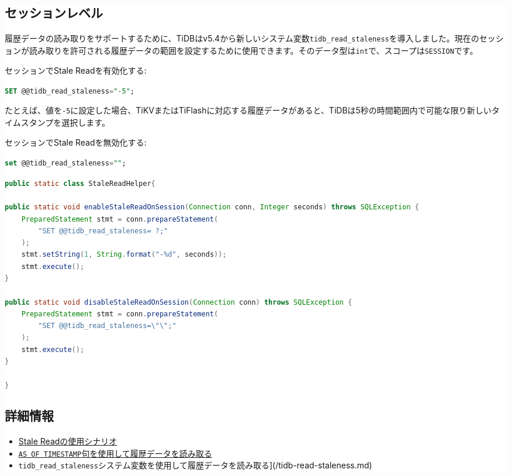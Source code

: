 </div>
</SimpleTab>

## セッションレベル

履歴データの読み取りをサポートするために、TiDBはv5.4から新しいシステム変数`tidb_read_staleness`を導入しました。現在のセッションが読み取りを許可される履歴データの範囲を設定するために使用できます。そのデータ型は`int`で、スコープは`SESSION`です。

<SimpleTab groupId="language">
<div label="SQL" value="sql">

セッションでStale Readを有効化する:

```sql
SET @@tidb_read_staleness="-5";
```

たとえば、値を`-5`に設定した場合、TiKVまたはTiFlashに対応する履歴データがあると、TiDBは5秒の時間範囲内で可能な限り新しいタイムスタンプを選択します。

セッションでStale Readを無効化する:

```sql
set @@tidb_read_staleness="";
```

</div>
<div label="Java" value="java">

```java
public static class StaleReadHelper{

public static void enableStaleReadOnSession(Connection conn, Integer seconds) throws SQLException {
    PreparedStatement stmt = conn.prepareStatement(
        "SET @@tidb_read_staleness= ?;"
    );
    stmt.setString(1, String.format("-%d", seconds));
    stmt.execute();
}

public static void disableStaleReadOnSession(Connection conn) throws SQLException {
    PreparedStatement stmt = conn.prepareStatement(
        "SET @@tidb_read_staleness=\"\";"
    );
    stmt.execute();
}

}
```

</div>
</SimpleTab>

## 詳細情報

- [Stale Readの使用シナリオ](/stale-read.md)
- [`AS OF TIMESTAMP`句を使用して履歴データを読み取る](/as-of-timestamp.md)
- `tidb_read_staleness`システム変数を使用して履歴データを読み取る](/tidb-read-staleness.md)